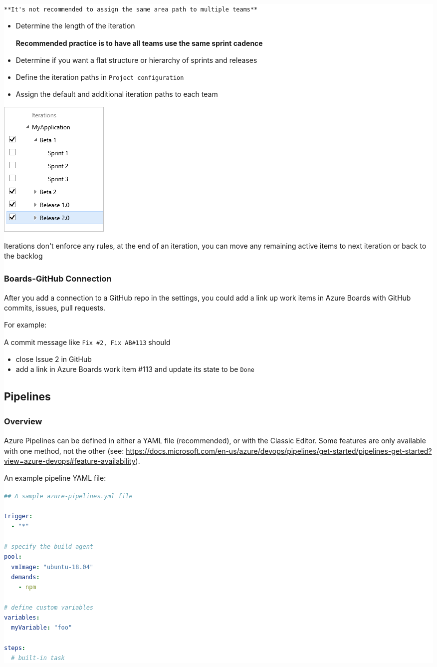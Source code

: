     **It's not recommended to assign the same area path to multiple teams**

- Determine the length of the iteration

    **Recommended practice is to have all teams use the same sprint cadence**

- Determine if you want a flat structure or hierarchy of sprints and releases
- Define the iteration paths in `Project configuration`
- Assign the default and additional iteration paths to each team

![Iteration paths example](images/azure-devops_iteration-paths-example.png)

Iterations don't enforce any rules, at the end of an iteration, you can move any remaining active items to next iteration or back to the backlog

### Boards-GitHub Connection

After you add a connection to a GitHub repo in the settings, you could add a link up work items in Azure Boards with GitHub commits, issues, pull requests.

For example:

A commit message like `Fix #2, Fix AB#113` should
  - close Issue 2 in GitHub
  - add a link in Azure Boards work item #113 and update its state to be `Done`

## Pipelines

### Overview

Azure Pipelines can be defined in either a YAML file (recommended), or with the Classic Editor. Some features are only available with one method, not the other (see: https://docs.microsoft.com/en-us/azure/devops/pipelines/get-started/pipelines-get-started?view=azure-devops#feature-availability).

An example pipeline YAML file:

```yaml
## A sample azure-pipelines.yml file

trigger:
  - "*"

# specify the build agent
pool:
  vmImage: "ubuntu-18.04"
  demands:
    - npm

# define custom variables
variables:
  myVariable: "foo"

steps:
  # built-in task
```